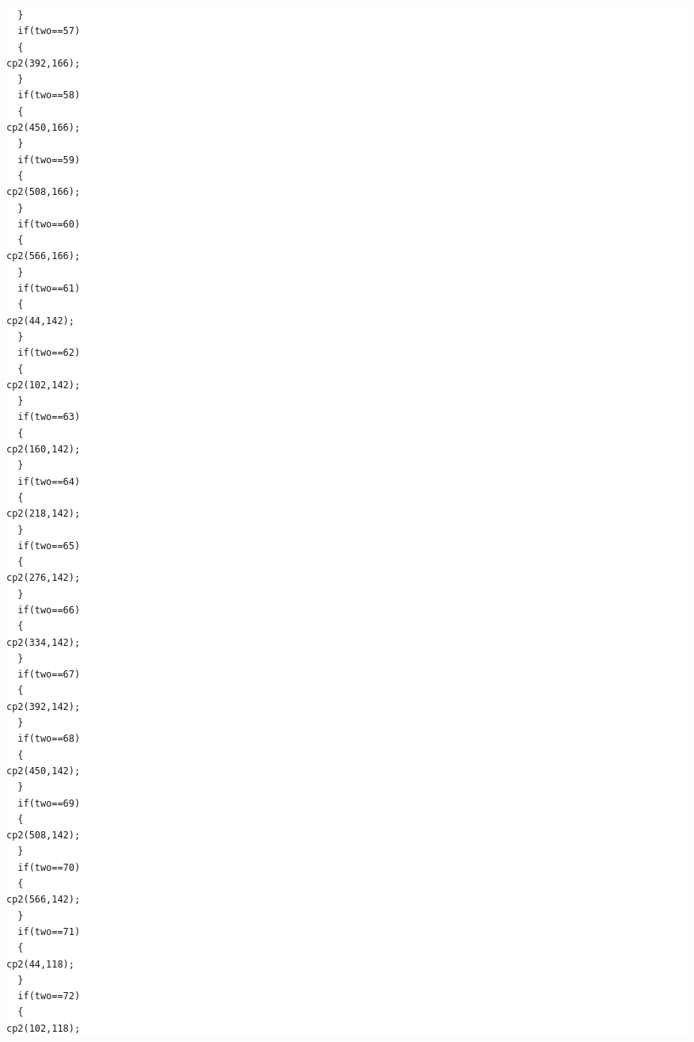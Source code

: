       }
      if(two==57)
      {
    cp2(392,166);
      }
      if(two==58)
      {
    cp2(450,166);
      }
      if(two==59)
      {
    cp2(508,166);
      }
      if(two==60)
      {
    cp2(566,166);
      }
      if(two==61)
      {
    cp2(44,142);
      }
      if(two==62)
      {
    cp2(102,142);
      }
      if(two==63)
      {
    cp2(160,142);
      }
      if(two==64)
      {
    cp2(218,142);
      }
      if(two==65)
      {
    cp2(276,142);
      }
      if(two==66)
      {
    cp2(334,142);
      }
      if(two==67)
      {
    cp2(392,142);
      }
      if(two==68)
      {
    cp2(450,142);
      }
      if(two==69)
      {
    cp2(508,142);
      }
      if(two==70)
      {
    cp2(566,142);
      }
      if(two==71)
      {
    cp2(44,118);
      }
      if(two==72)
      {
    cp2(102,118);